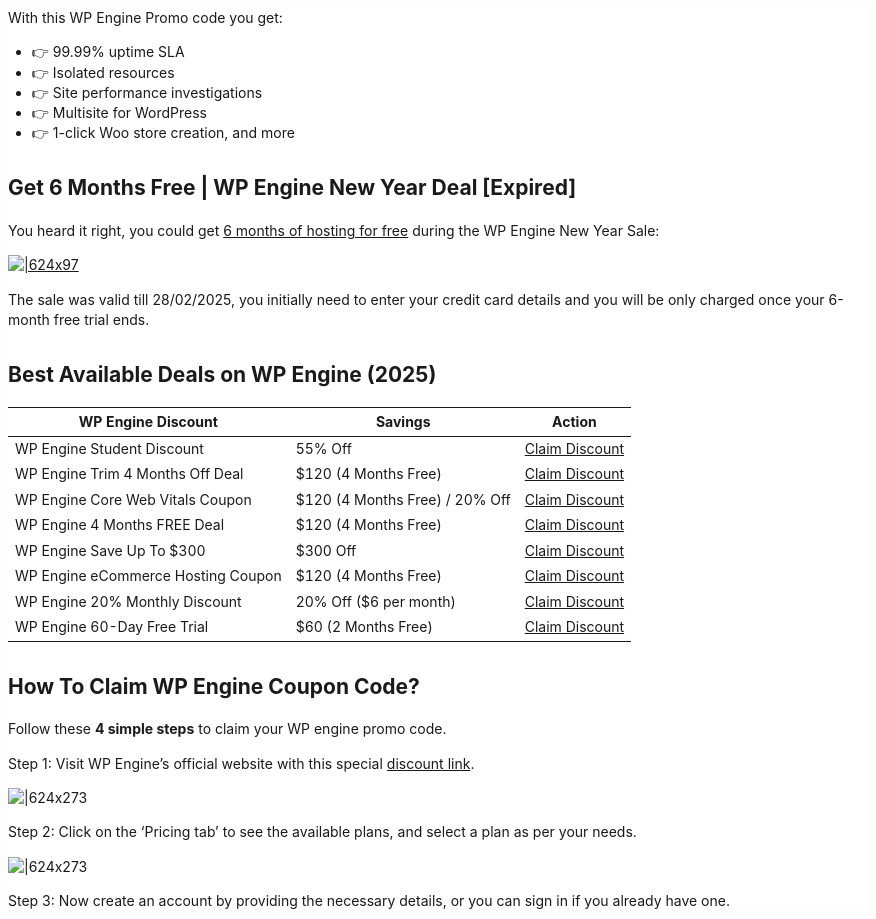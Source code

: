 With this WP Engine Promo code you get:

* 👉 99.99% uptime SLA
* 👉 Isolated resources
* 👉 Site performance investigations
* 👉 Multisite for WordPress
* 👉 1-click Woo store creation, and more

## Get 6 Months Free | WP Engine New Year Deal [Expired]

You heard it right, you could get [6 months of hosting for free](https://www.wqwln8trk.com/6NK3674GN/5W2BTCQM6/) during the WP Engine New Year Sale:

[![|624x97](https://lh7-rt.googleusercontent.com/docsz/AD_4nXdx6XU3CJY2Ri7w7hOs8ssDjXVFz9tm-cu_828UD2xgTL8Wbsh1eTISwlmNSvGauEnMw8WKQNcXjtYV1vCtn1S6eJCtMub2KlsRj9kl1fqAoVkrEs-mi5YcBOVwGAiSgT7i1az2Vg?key=lV5OD-SUzbBTj1zeHmIOZ8VH)](https://www.wqwln8trk.com/6NK3674GN/5W2BTCQM6/)

The sale was valid till 28/02/2025, you initially need to enter your credit card details and you will be only charged once your 6-month free trial ends.

## Best Available Deals on WP Engine (2025)

|WP Engine Discount|Savings|Action|
| --- | --- | --- |
|WP Engine Student Discount|55% Off|[Claim Discount](https://www.wqwln8trk.com/6NK3674GN/5W2BTCQM6/)|
|WP Engine Trim 4 Months Off Deal|$120 (4 Months Free)|[Claim Discount](https://www.wqwln8trk.com/6NK3674GN/5W2BTCQM6/)|
|WP Engine Core Web Vitals Coupon|$120 (4 Months Free) / 20% Off|[Claim Discount](https://www.wqwln8trk.com/6NK3674GN/5W2BTCQM6/)|
|WP Engine 4 Months FREE Deal|$120 (4 Months Free)|[Claim Discount](https://www.wqwln8trk.com/6NK3674GN/5W2BTCQM6/)|
|WP Engine Save Up To $300|$300 Off|[Claim Discount](https://www.wqwln8trk.com/6NK3674GN/5W2BTCQM6/)|
|WP Engine eCommerce Hosting Coupon|$120 (4 Months Free)|[Claim Discount](https://www.wqwln8trk.com/6NK3674GN/5W2BTCQM6/)|
|WP Engine 20% Monthly Discount|20% Off ($6 per month)|[Claim Discount](https://www.wqwln8trk.com/6NK3674GN/5W2BTCQM6/)|
|WP Engine 60-Day Free Trial|$60 (2 Months Free)|[Claim Discount](https://www.wqwln8trk.com/6NK3674GN/5W2BTCQM6/)|

## How To Claim WP Engine Coupon Code?

Follow these **4 simple steps** to claim your WP engine promo code.

Step 1: Visit WP Engine’s official website with this special [discount link](https://www.wqwln8trk.com/6NK3674GN/5W2BTCQM6/).

![|624x273](https://lh7-rt.googleusercontent.com/docsz/AD_4nXfmZi2ePZCFnnMW3PYmZqeiWWQ8YGuDvlzeXgprLaKvERu8TdYEV0twH7CzdPc-VSpqBw4JqDGbvb5o6NM1p5MPeamyVdUvBn8QzGsttQXdYT0y3tpn2xQJGFmVleDZPO6QYQeWkw?key=lV5OD-SUzbBTj1zeHmIOZ8VH)

Step 2: Click on the ‘Pricing tab’ to see the available plans, and select a plan as per your needs.

![|624x273](https://lh7-rt.googleusercontent.com/docsz/AD_4nXf2laxDzMWrhdOmuJyqe4rUDF8ve_AVBpi9pl2zgZRGZij08Vt7KKMtftfRHgKhcsyMZe3R4UbNT4ZuWtFz8lSfS3mT9ibvxQnetN08KKAn-OlqekFvPkYWhzvsGlUxdxSc9G9WYw?key=lV5OD-SUzbBTj1zeHmIOZ8VH)

Step 3: Now create an account by providing the necessary details, or you can sign in if you already have one.
